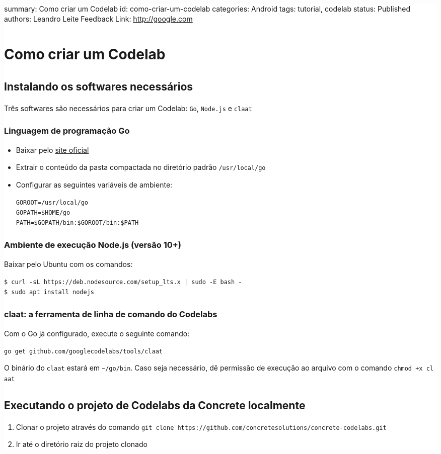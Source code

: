 summary: Como criar um Codelab
id: como-criar-um-codelab
categories: Android
tags: tutorial, codelab
status: Published
authors: Leandro Leite
Feedback Link: http://google.com

# Como criar um Codelab

## Instalando os softwares necessários

Três softwares são necessários para criar um Codelab: `Go`, `Node.js` e `claat`

### Linguagem de programação Go

- Baixar pelo [site oficial](http://golang.org/dl)

- Extrair o conteúdo da pasta compactada no diretório padrão `/usr/local/go`

- Configurar as seguintes variáveis de ambiente:

    ```
    GOROOT=/usr/local/go
    GOPATH=$HOME/go
    PATH=$GOPATH/bin:$GOROOT/bin:$PATH

    ```

### Ambiente de execução Node.js (versão 10+)         
Baixar pelo Ubuntu com os comandos: 

```
$ curl -sL https://deb.nodesource.com/setup_lts.x | sudo -E bash -
$ sudo apt install nodejs
```

### claat: a ferramenta de linha de comando do Codelabs

Com o Go já configurado, execute o seguinte comando: 

```
go get github.com/googlecodelabs/tools/claat
```

O binário do `claat` estará em `~/go/bin`. Caso seja necessário, dê permissão de execução ao arquivo com o comando `chmod +x claat`

## Executando o projeto de Codelabs da Concrete localmente

1. Clonar o projeto através do comando `git clone https://github.com/concretesolutions/concrete-codelabs.git`

1. Ir até o diretório raiz do projeto clonado
